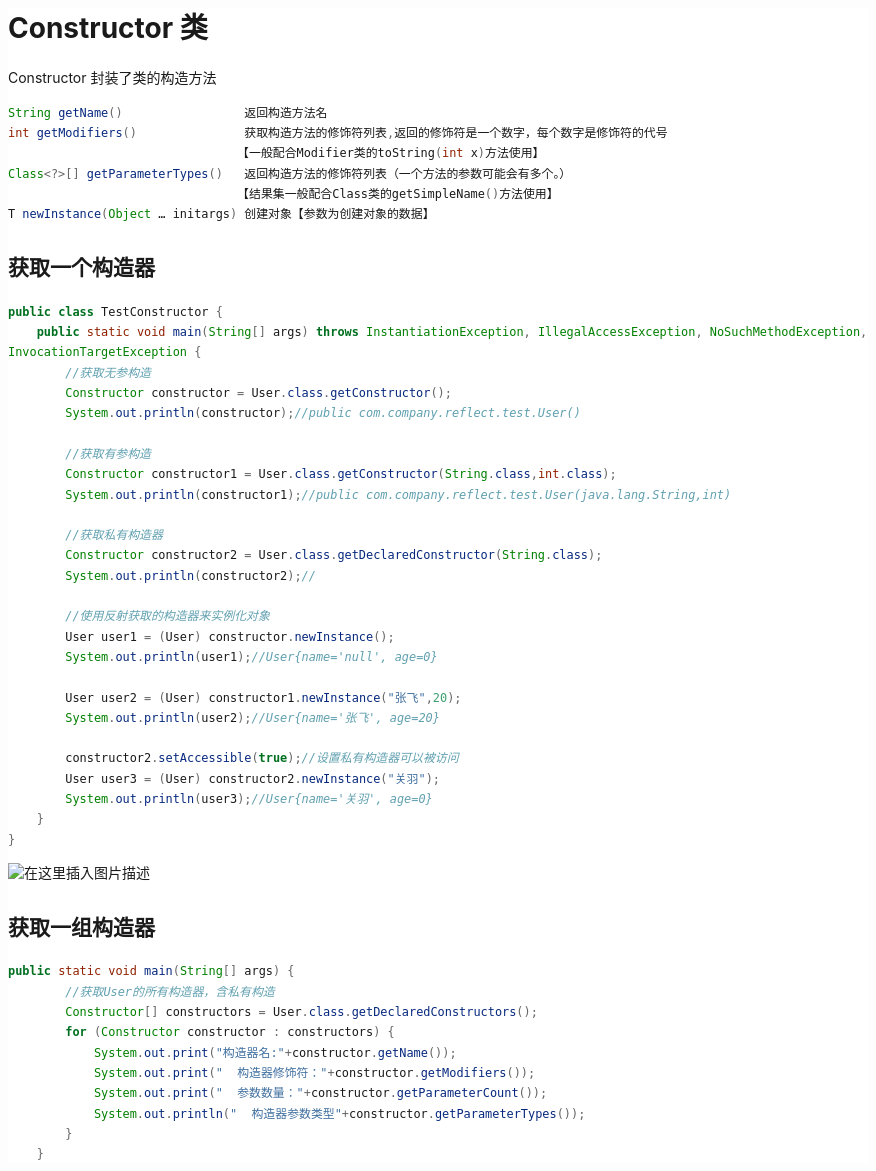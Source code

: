 # Constructor 类
Constructor 封装了类的构造方法

```java
String getName()	             返回构造方法名
int getModifiers()	             获取构造方法的修饰符列表,返回的修饰符是一个数字，每个数字是修饰符的代号
								【一般配合Modifier类的toString(int x)方法使用】
Class<?>[] getParameterTypes()	 返回构造方法的修饰符列表（一个方法的参数可能会有多个。）
								【结果集一般配合Class类的getSimpleName()方法使用】
T newInstance(Object … initargs) 创建对象【参数为创建对象的数据】
```

## 获取一个构造器
```java
public class TestConstructor {
    public static void main(String[] args) throws InstantiationException, IllegalAccessException, NoSuchMethodException, InvocationTargetException {
        //获取无参构造
        Constructor constructor = User.class.getConstructor();
        System.out.println(constructor);//public com.company.reflect.test.User()

        //获取有参构造
        Constructor constructor1 = User.class.getConstructor(String.class,int.class);
        System.out.println(constructor1);//public com.company.reflect.test.User(java.lang.String,int)

        //获取私有构造器
        Constructor constructor2 = User.class.getDeclaredConstructor(String.class);
        System.out.println(constructor2);//

        //使用反射获取的构造器来实例化对象
        User user1 = (User) constructor.newInstance();
        System.out.println(user1);//User{name='null', age=0}

        User user2 = (User) constructor1.newInstance("张飞",20);
        System.out.println(user2);//User{name='张飞', age=20}

        constructor2.setAccessible(true);//设置私有构造器可以被访问
        User user3 = (User) constructor2.newInstance("关羽");
        System.out.println(user3);//User{name='关羽', age=0}
    }
}
```
![在这里插入图片描述](https://img-blog.csdnimg.cn/175835a665a149e89b751421a272d064.png)
## 获取一组构造器
```java
public static void main(String[] args) {
        //获取User的所有构造器，含私有构造
        Constructor[] constructors = User.class.getDeclaredConstructors();
        for (Constructor constructor : constructors) {
            System.out.print("构造器名:"+constructor.getName());
            System.out.print("  构造器修饰符："+constructor.getModifiers());
            System.out.print("  参数数量："+constructor.getParameterCount());
            System.out.println("  构造器参数类型"+constructor.getParameterTypes());
        }
    }
```
